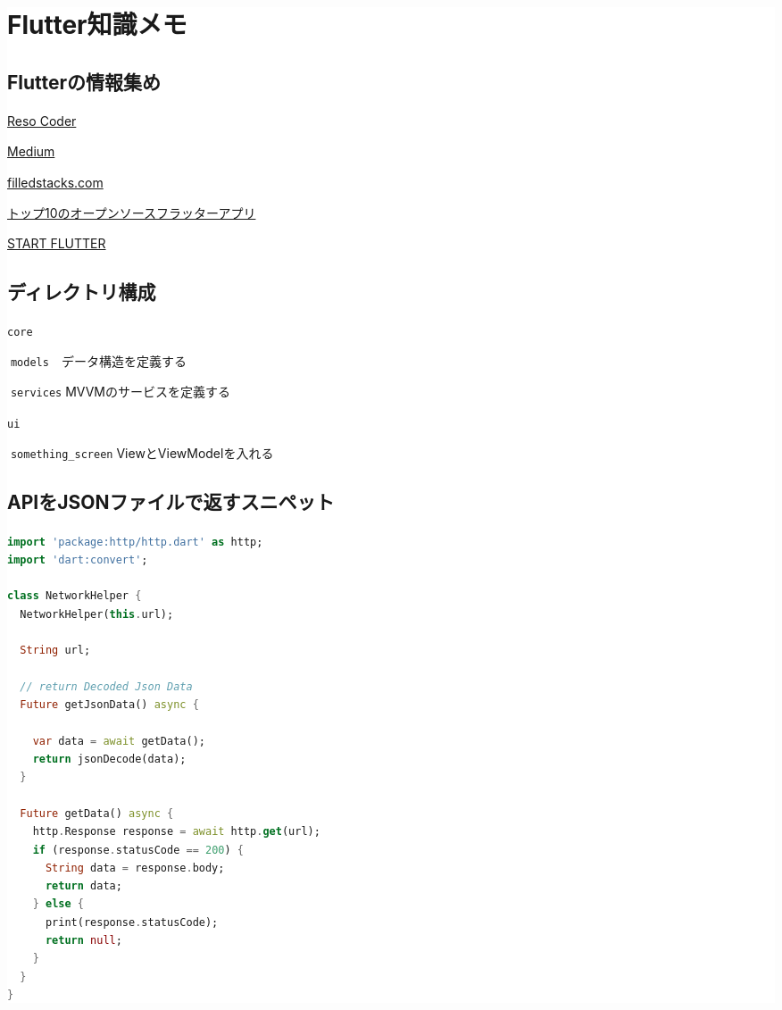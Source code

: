 # Flutter知識メモ

## Flutterの情報集め

[Reso Coder](https://resocoder.com/blog/)

[Medium](https://medium.com/)

[filledstacks.com](https://www.filledstacks.com/)

[トップ10のオープンソースフラッターアプリ](https://medium.com/aviabird/top-10-open-source-flutter-apps-997afff4f1b8)

[START FLUTTER](https://startflutter.com/)









## ディレクトリ構成

`core`

​	`models`　データ構造を定義する

​	`services` MVVMのサービスを定義する

`ui`

​	`something_screen` ViewとViewModelを入れる



## APIをJSONファイルで返すスニペット

```dart
import 'package:http/http.dart' as http;
import 'dart:convert';

class NetworkHelper {
  NetworkHelper(this.url);

  String url;

  // return Decoded Json Data
  Future getJsonData() async {

    var data = await getData();
    return jsonDecode(data);
  }

  Future getData() async {
    http.Response response = await http.get(url);
    if (response.statusCode == 200) {
      String data = response.body;
      return data;
    } else {
      print(response.statusCode);
      return null;
    }
  }
}
```
